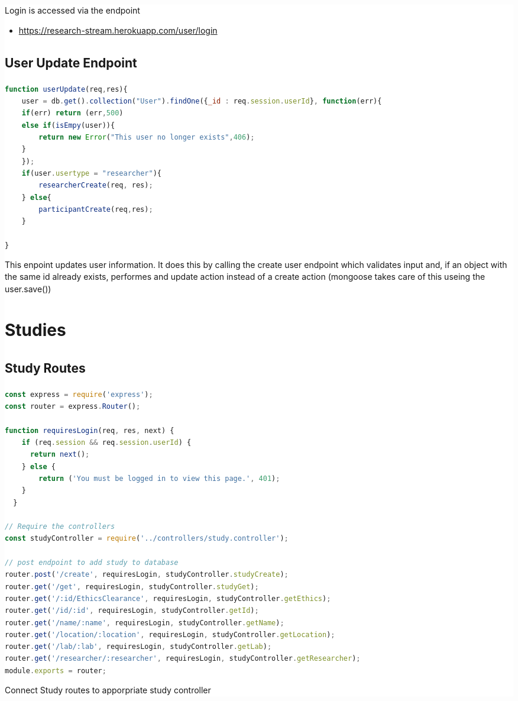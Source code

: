 Login is accessed via the endpoint

* https://research-stream.herokuapp.com/user/login

## User Update Endpoint

```javascript
function userUpdate(req,res){
    user = db.get().collection("User").findOne({_id : req.session.userId}, function(err){
    if(err) return (err,500)
    else if(isEmpy(user)){
        return new Error("This user no longer exists",406);
    }
    });
    if(user.usertype = "researcher"){
        researcherCreate(req, res);
    } else{
        participantCreate(req,res);
    }

}
```

This enpoint updates user information. It does this by calling the create user endpoint which validates input and, if an object with the same id already exists, performes and update action instead of a create action (mongoose takes care of this useing the user.save())

# Studies

## Study Routes

```javascript
const express = require('express');
const router = express.Router();

function requiresLogin(req, res, next) {
    if (req.session && req.session.userId) {
      return next();
    } else {
        return ('You must be logged in to view this page.', 401);
    }
  }

// Require the controllers
const studyController = require('../controllers/study.controller');

// post endpoint to add study to database
router.post('/create', requiresLogin, studyController.studyCreate);
router.get('/get', requiresLogin, studyController.studyGet);
router.get('/:id/EthicsClearance', requiresLogin, studyController.getEthics);
router.get('/id/:id', requiresLogin, studyController.getId);
router.get('/name/:name', requiresLogin, studyController.getName);
router.get('/location/:location', requiresLogin, studyController.getLocation);
router.get('/lab/:lab', requiresLogin, studyController.getLab);
router.get('/researcher/:researcher', requiresLogin, studyController.getResearcher);
module.exports = router;
```
Connect Study routes to apporpriate study controller
